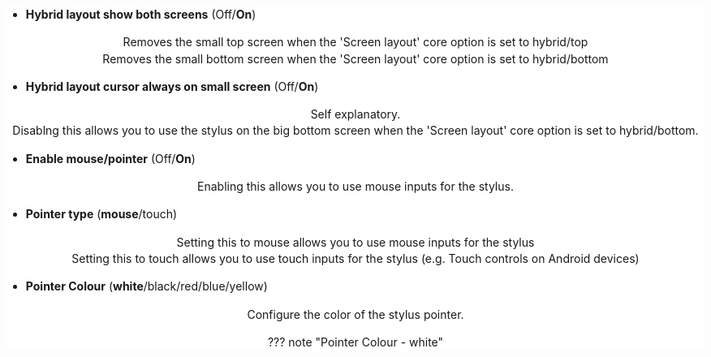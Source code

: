 </center>

- **Hybrid layout show both screens** (Off/**On**)

<center> Removes the small top screen when the 'Screen layout' core option is set to hybrid/top </center>

<center> Removes the small bottom screen when the 'Screen layout' core option is set to hybrid/bottom </center>

- **Hybrid layout cursor always on small screen** (Off/**On**)

<center> Self explanatory. </center>

<center> Disablng this allows you to use the stylus on the big bottom screen when the 'Screen layout' core option is set to hybrid/bottom. </center>

- **Enable mouse/pointer** (Off/**On**)

<center> Enabling this allows you to use mouse inputs for the stylus. </center>

- **Pointer type** (**mouse**/touch)

<center> Setting this to mouse allows you to use mouse inputs for the stylus </center>

<center> Setting this to touch allows you to use touch inputs for the stylus (e.g. Touch controls on Android devices) </center>

- **Pointer Colour** (**white**/black/red/blue/yellow)

<center> Configure the color of the stylus pointer. </center>

<center>

??? note "Pointer Colour - white"